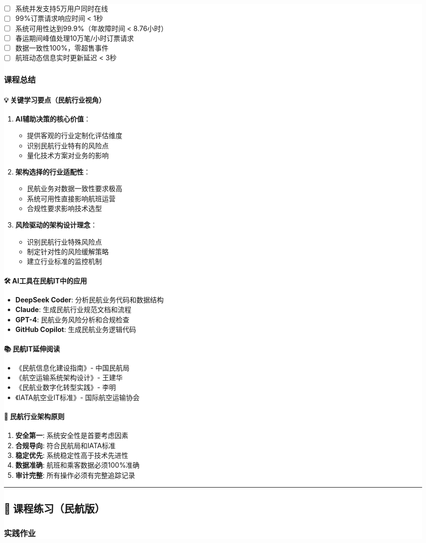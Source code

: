 - [ ] 系统并发支持5万用户同时在线
- [ ] 99%订票请求响应时间 < 1秒
- [ ] 系统可用性达到99.9%（年故障时间 < 8.76小时）
- [ ] 春运期间峰值处理10万笔/小时订票请求
- [ ] 数据一致性100%，零超售事件
- [ ] 航班动态信息实时更新延迟 < 3秒

### 课程总结

#### 💡 关键学习要点（民航行业视角）

1. **AI辅助决策的核心价值**：

   - 提供客观的行业定制化评估维度
   - 识别民航行业特有的风险点
   - 量化技术方案对业务的影响
2. **架构选择的行业适配性**：

   - 民航业务对数据一致性要求极高
   - 系统可用性直接影响航班运营
   - 合规性要求影响技术选型
3. **风险驱动的架构设计理念**：

   - 识别民航行业特殊风险点
   - 制定针对性的风险缓解策略
   - 建立行业标准的监控机制

#### 🛠️ AI工具在民航IT中的应用

- **DeepSeek Coder**: 分析民航业务代码和数据结构
- **Claude**: 生成民航行业规范文档和流程
- **GPT-4**: 民航业务风险分析和合规检查
- **GitHub Copilot**: 生成民航业务逻辑代码

#### 📚 民航IT延伸阅读

- 《民航信息化建设指南》- 中国民航局
- 《航空运输系统架构设计》- 王建华
- 《民航业数字化转型实践》- 李明
- 《IATA航空业IT标准》- 国际航空运输协会

#### 🎯 民航行业架构原则

1. **安全第一**: 系统安全性是首要考虑因素
2. **合规导向**: 符合民航局和IATA标准
3. **稳定优先**: 系统稳定性高于技术先进性
4. **数据准确**: 航班和乘客数据必须100%准确
5. **审计完整**: 所有操作必须有完整追踪记录

---

## 🎯 课程练习（民航版）

### 实践作业
